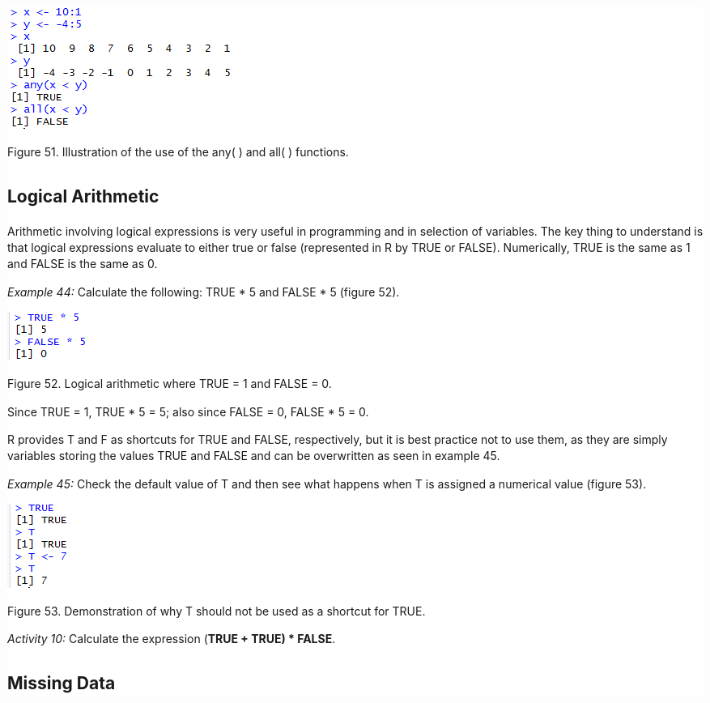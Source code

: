 ![](media/media/image54.png)

Figure 51. Illustration of the use of the any( ) and all( ) functions.

## Logical Arithmetic

Arithmetic involving logical expressions is very useful in programming
and in selection of variables. The key thing to understand is that
logical expressions evaluate to either true or false (represented in R
by TRUE or FALSE). Numerically, TRUE is the same as 1 and FALSE is the
same as 0.

*Example 44:* Calculate the following: TRUE \* 5 and FALSE \* 5 (figure
52).

![](media/media/image55.png)

Figure 52. Logical arithmetic where TRUE = 1 and FALSE = 0.

Since TRUE = 1, TRUE \* 5 = 5; also since FALSE = 0, FALSE \* 5 = 0.

R provides T and F as shortcuts for TRUE and FALSE, respectively, but it
is best practice not to use them, as they are simply variables storing
the values TRUE and FALSE and can be overwritten as seen in example 45.

*Example 45:* Check the default value of T and then see what happens
when T is assigned a numerical value (figure 53).

![](media/media/image56.png)

Figure 53. Demonstration of why T should not be used as a shortcut for
TRUE.

*Activity 10:* Calculate the expression (**TRUE + TRUE) \* FALSE**.

## Missing Data
